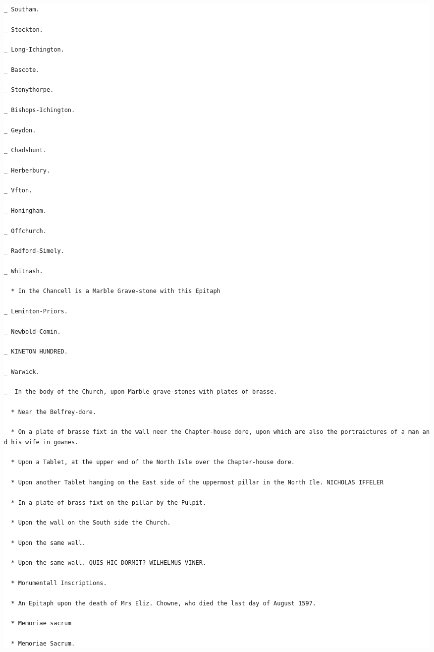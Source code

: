     _ Southam.

    _ Stockton.

    _ Long-Ichington.

    _ Bascote.

    _ Stonythorpe.

    _ Bishops-Ichington.

    _ Geydon.

    _ Chadshunt.

    _ Herberbury.

    _ Vfton.

    _ Honingham.

    _ Offchurch.

    _ Radford-Simely.

    _ Whitnash.

      * In the Chancell is a Marble Grave-stone with this Epitaph

    _ Leminton-Priors.

    _ Newbold-Comin.

    _ KINETON HUNDRED.

    _ Warwick.

    _  In the body of the Church, upon Marble grave-stones with plates of brasse.

      * Near the Belfrey-dore.

      * On a plate of brasse fixt in the wall neer the Chapter-house dore, upon which are also the portraictures of a man and his wife in gownes.

      * Upon a Tablet, at the upper end of the North Isle over the Chapter-house dore.

      * Upon another Tablet hanging on the East side of the uppermost pillar in the North Ile. NICHOLAS IFFELER

      * In a plate of brass fixt on the pillar by the Pulpit.

      * Upon the wall on the South side the Church.

      * Upon the same wall.

      * Upon the same wall. QUIS HIC DORMIT? WILHELMUS VINER.

      * Monumentall Inscriptions.

      * An Epitaph upon the death of Mrs Eliz. Chowne, who died the last day of August 1597.

      * Memoriae sacrum

      * Memoriae Sacrum.
